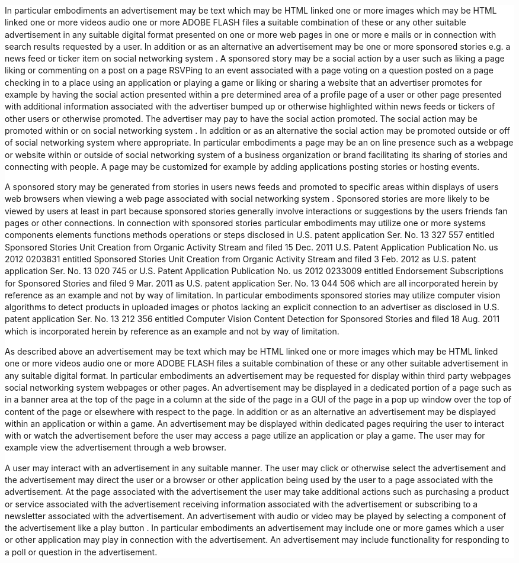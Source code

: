 In particular embodiments an advertisement may be text which may be HTML linked one or more images which may be HTML linked one or more videos audio one or more ADOBE FLASH files a suitable combination of these or any other suitable advertisement in any suitable digital format presented on one or more web pages in one or more e mails or in connection with search results requested by a user. In addition or as an alternative an advertisement may be one or more sponsored stories e.g. a news feed or ticker item on social networking system . A sponsored story may be a social action by a user such as liking a page liking or commenting on a post on a page RSVPing to an event associated with a page voting on a question posted on a page checking in to a place using an application or playing a game or liking or sharing a website that an advertiser promotes for example by having the social action presented within a pre determined area of a profile page of a user or other page presented with additional information associated with the advertiser bumped up or otherwise highlighted within news feeds or tickers of other users or otherwise promoted. The advertiser may pay to have the social action promoted. The social action may be promoted within or on social networking system . In addition or as an alternative the social action may be promoted outside or off of social networking system where appropriate. In particular embodiments a page may be an on line presence such as a webpage or website within or outside of social networking system of a business organization or brand facilitating its sharing of stories and connecting with people. A page may be customized for example by adding applications posting stories or hosting events.

A sponsored story may be generated from stories in users news feeds and promoted to specific areas within displays of users web browsers when viewing a web page associated with social networking system . Sponsored stories are more likely to be viewed by users at least in part because sponsored stories generally involve interactions or suggestions by the users friends fan pages or other connections. In connection with sponsored stories particular embodiments may utilize one or more systems components elements functions methods operations or steps disclosed in U.S. patent application Ser. No. 13 327 557 entitled Sponsored Stories Unit Creation from Organic Activity Stream and filed 15 Dec. 2011 U.S. Patent Application Publication No. us 2012 0203831 entitled Sponsored Stories Unit Creation from Organic Activity Stream and filed 3 Feb. 2012 as U.S. patent application Ser. No. 13 020 745 or U.S. Patent Application Publication No. us 2012 0233009 entitled Endorsement Subscriptions for Sponsored Stories and filed 9 Mar. 2011 as U.S. patent application Ser. No. 13 044 506 which are all incorporated herein by reference as an example and not by way of limitation. In particular embodiments sponsored stories may utilize computer vision algorithms to detect products in uploaded images or photos lacking an explicit connection to an advertiser as disclosed in U.S. patent application Ser. No. 13 212 356 entitled Computer Vision Content Detection for Sponsored Stories and filed 18 Aug. 2011 which is incorporated herein by reference as an example and not by way of limitation.

As described above an advertisement may be text which may be HTML linked one or more images which may be HTML linked one or more videos audio one or more ADOBE FLASH files a suitable combination of these or any other suitable advertisement in any suitable digital format. In particular embodiments an advertisement may be requested for display within third party webpages social networking system webpages or other pages. An advertisement may be displayed in a dedicated portion of a page such as in a banner area at the top of the page in a column at the side of the page in a GUI of the page in a pop up window over the top of content of the page or elsewhere with respect to the page. In addition or as an alternative an advertisement may be displayed within an application or within a game. An advertisement may be displayed within dedicated pages requiring the user to interact with or watch the advertisement before the user may access a page utilize an application or play a game. The user may for example view the advertisement through a web browser.

A user may interact with an advertisement in any suitable manner. The user may click or otherwise select the advertisement and the advertisement may direct the user or a browser or other application being used by the user to a page associated with the advertisement. At the page associated with the advertisement the user may take additional actions such as purchasing a product or service associated with the advertisement receiving information associated with the advertisement or subscribing to a newsletter associated with the advertisement. An advertisement with audio or video may be played by selecting a component of the advertisement like a play button . In particular embodiments an advertisement may include one or more games which a user or other application may play in connection with the advertisement. An advertisement may include functionality for responding to a poll or question in the advertisement.
